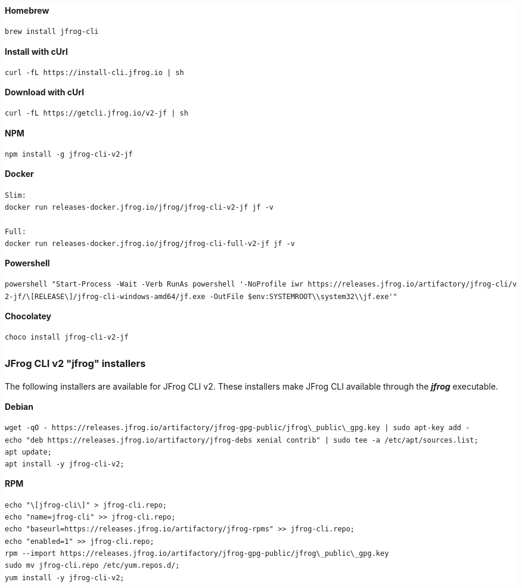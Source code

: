 **Homebrew**
```
brew install jfrog-cli
```

**Install with cUrl**
```
curl -fL https://install-cli.jfrog.io | sh
```

**Download with cUrl**
```
curl -fL https://getcli.jfrog.io/v2-jf | sh
```

**NPM**
```
npm install -g jfrog-cli-v2-jf
```

**Docker**
```
Slim:
docker run releases-docker.jfrog.io/jfrog/jfrog-cli-v2-jf jf -v

Full:
docker run releases-docker.jfrog.io/jfrog/jfrog-cli-full-v2-jf jf -v
```

**Powershell**
```
powershell "Start-Process -Wait -Verb RunAs powershell '-NoProfile iwr https://releases.jfrog.io/artifactory/jfrog-cli/v2-jf/\[RELEASE\]/jfrog-cli-windows-amd64/jf.exe -OutFile $env:SYSTEMROOT\\system32\\jf.exe'"
```

**Chocolatey**
```
choco install jfrog-cli-v2-jf
```
  

### JFrog CLI v2 "jfrog" installers

The following installers are available for JFrog CLI v2. These installers make JFrog CLI available through the _**jfrog**_ executable.

**Debian**
```
wget -qO - https://releases.jfrog.io/artifactory/jfrog-gpg-public/jfrog\_public\_gpg.key | sudo apt-key add -
echo "deb https://releases.jfrog.io/artifactory/jfrog-debs xenial contrib" | sudo tee -a /etc/apt/sources.list;
apt update;
apt install -y jfrog-cli-v2;
```

**RPM**
```
echo "\[jfrog-cli\]" > jfrog-cli.repo;
echo "name=jfrog-cli" >> jfrog-cli.repo;
echo "baseurl=https://releases.jfrog.io/artifactory/jfrog-rpms" >> jfrog-cli.repo;
echo "enabled=1" >> jfrog-cli.repo;
rpm --import https://releases.jfrog.io/artifactory/jfrog-gpg-public/jfrog\_public\_gpg.key
sudo mv jfrog-cli.repo /etc/yum.repos.d/;
yum install -y jfrog-cli-v2;
```
